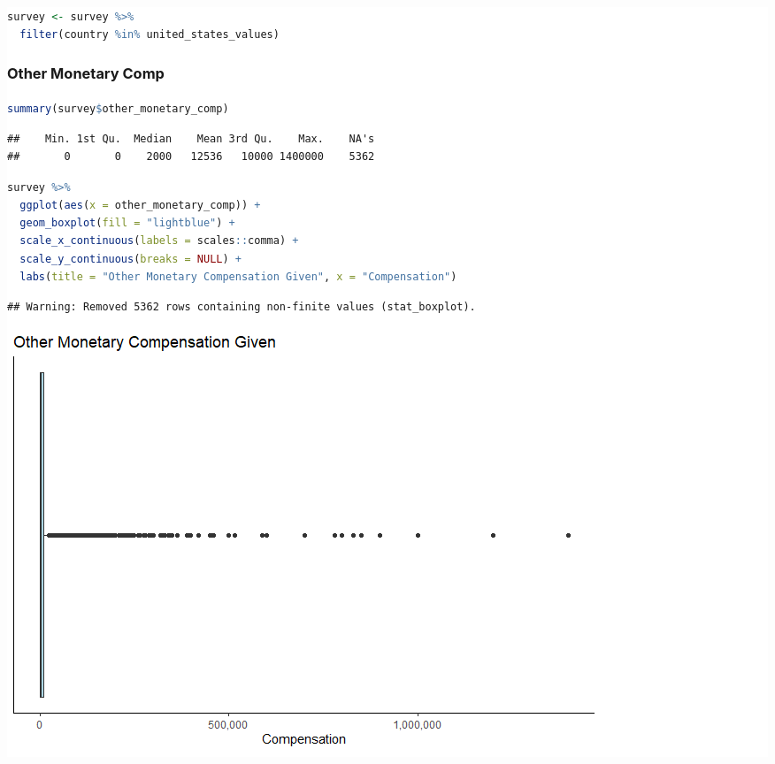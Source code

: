 ``` r
survey <- survey %>% 
  filter(country %in% united_states_values)
```

### Other Monetary Comp

``` r
summary(survey$other_monetary_comp)
```

    ##    Min. 1st Qu.  Median    Mean 3rd Qu.    Max.    NA's 
    ##       0       0    2000   12536   10000 1400000    5362

``` r
survey %>% 
  ggplot(aes(x = other_monetary_comp)) +
  geom_boxplot(fill = "lightblue") +
  scale_x_continuous(labels = scales::comma) +
  scale_y_continuous(breaks = NULL) +
  labs(title = "Other Monetary Compensation Given", x = "Compensation")
```

    ## Warning: Removed 5362 rows containing non-finite values (stat_boxplot).

![](Ask-a-Manager-Salary-Survey_files/figure-gfm/unnamed-chunk-14-1.png)
